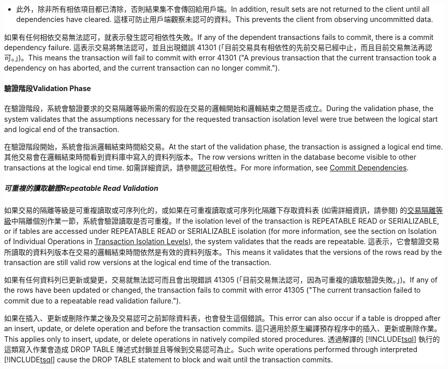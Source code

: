 -   <span data-ttu-id="74c8d-192">此外，除非所有相依項目都已清除，否則結果集不會傳回給用戶端。</span><span class="sxs-lookup"><span data-stu-id="74c8d-192">In addition, result sets are not returned to the client until all dependencies have cleared.</span></span> <span data-ttu-id="74c8d-193">這樣可防止用戶端觀察未認可的資料。</span><span class="sxs-lookup"><span data-stu-id="74c8d-193">This prevents the client from observing uncommitted data.</span></span>

 <span data-ttu-id="74c8d-194">如果有任何相依交易無法認可，就表示發生認可相依性失敗。</span><span class="sxs-lookup"><span data-stu-id="74c8d-194">If any of the dependent transactions fails to commit, there is a commit dependency failure.</span></span> <span data-ttu-id="74c8d-195">這表示交易將無法認可，並且出現錯誤 41301 (「目前交易具有相依性的先前交易已經中止，而且目前交易無法再認可。」)。</span><span class="sxs-lookup"><span data-stu-id="74c8d-195">This means the transaction will fail to commit with error 41301 ("A previous transaction that the current transaction took a dependency on has aborted, and the current transaction can no longer commit.").</span></span>

#### <a name="validation-phase"></a><span data-ttu-id="74c8d-196">驗證階段</span><span class="sxs-lookup"><span data-stu-id="74c8d-196">Validation Phase</span></span>
 <span data-ttu-id="74c8d-197">在驗證階段，系統會驗證要求的交易隔離等級所需的假設在交易的邏輯開始和邏輯結束之間是否成立。</span><span class="sxs-lookup"><span data-stu-id="74c8d-197">During the validation phase, the system validates that the assumptions necessary for the requested transaction isolation level were true between the logical start and logical end of the transaction.</span></span>

 <span data-ttu-id="74c8d-198">在驗證階段開始，系統會指派邏輯結束時間給交易。</span><span class="sxs-lookup"><span data-stu-id="74c8d-198">At the start of the validation phase, the transaction is assigned a logical end time.</span></span> <span data-ttu-id="74c8d-199">其他交易會在邏輯結束時間看到資料庫中寫入的資料列版本。</span><span class="sxs-lookup"><span data-stu-id="74c8d-199">The row versions written in the database become visible to other transactions at the logical end time.</span></span> <span data-ttu-id="74c8d-200">如需詳細資訊，請參閱[認可](#cd)相依性。</span><span class="sxs-lookup"><span data-stu-id="74c8d-200">For more information, see [Commit Dependencies](#cd).</span></span>

##### <a name="repeatable-read-validation"></a><span data-ttu-id="74c8d-201">可重複的讀取驗證</span><span class="sxs-lookup"><span data-stu-id="74c8d-201">Repeatable Read Validation</span></span>
 <span data-ttu-id="74c8d-202">如果交易的隔離等級是可重複讀取或可序列化的，或如果在可重複讀取或可序列化隔離下存取資料表 (如需詳細資訊，請參閱) 的[交易隔離等級](../../2014/database-engine/transaction-isolation-levels.md)中隔離個別作業一節，系統會驗證讀取是否可重複。</span><span class="sxs-lookup"><span data-stu-id="74c8d-202">If the isolation level of the transaction is REPEATABLE READ or SERIALIZABLE, or if tables are accessed under REPEATABLE READ or SERIALIZABLE isolation (for more information, see the section on Isolation of Individual Operations in [Transaction Isolation Levels](../../2014/database-engine/transaction-isolation-levels.md)), the system validates that the reads are repeatable.</span></span> <span data-ttu-id="74c8d-203">這表示，它會驗證交易所讀取的資料列版本在交易的邏輯結束時間依然是有效的資料列版本。</span><span class="sxs-lookup"><span data-stu-id="74c8d-203">This means it validates that the versions of the rows read by the transaction are still valid row versions at the logical end time of the transaction.</span></span>

 <span data-ttu-id="74c8d-204">如果有任何資料列已更新或變更，交易就無法認可而且會出現錯誤 41305 (「目前交易無法認可，因為可重複的讀取驗證失敗。」)。</span><span class="sxs-lookup"><span data-stu-id="74c8d-204">If any of the rows have been updated or changed, the transaction fails to commit with error 41305 ("The current transaction failed to commit due to a repeatable read validation failure.").</span></span>

 <span data-ttu-id="74c8d-205">如果在插入、更新或刪除作業之後及交易認可之前卸除資料表，也會發生這個錯誤。</span><span class="sxs-lookup"><span data-stu-id="74c8d-205">This error can also occur if a table is dropped after an insert, update, or delete operation and before the transaction commits.</span></span> <span data-ttu-id="74c8d-206">這只適用於原生編譯預存程序中的插入、更新或刪除作業。</span><span class="sxs-lookup"><span data-stu-id="74c8d-206">This applies only to insert, update, or delete operations in natively compiled stored procedures.</span></span> <span data-ttu-id="74c8d-207">透過解譯的 [!INCLUDE[tsql](../includes/tsql-md.md)] 執行的這類寫入作業會造成 DROP TABLE 陳述式封鎖並且等候到交易認可為止。</span><span class="sxs-lookup"><span data-stu-id="74c8d-207">Such write operations performed through interpreted [!INCLUDE[tsql](../includes/tsql-md.md)] cause the DROP TABLE statement to block and wait until the transaction commits.</span></span>

